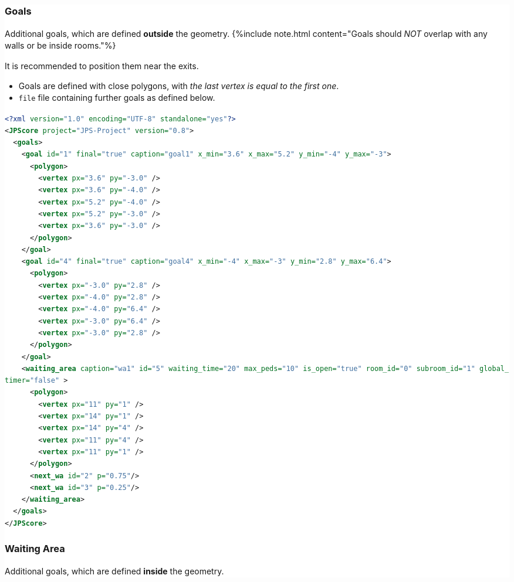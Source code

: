 ### Goals

Additional goals, which are defined **outside** the geometry. {%include note.html content="Goals should _NOT_ overlap
with any walls or be inside rooms."%}

It is recommended to position them near the exits.

- Goals are defined with close polygons, with  *the last vertex is equal to the first one*.
- `file` file containing further goals as defined below.

```xml
<?xml version="1.0" encoding="UTF-8" standalone="yes"?>
<JPScore project="JPS-Project" version="0.8">
  <goals>
    <goal id="1" final="true" caption="goal1" x_min="3.6" x_max="5.2" y_min="-4" y_max="-3">
      <polygon>
        <vertex px="3.6" py="-3.0" />
        <vertex px="3.6" py="-4.0" />
        <vertex px="5.2" py="-4.0" />
        <vertex px="5.2" py="-3.0" />
        <vertex px="3.6" py="-3.0" />
      </polygon>
    </goal>
    <goal id="4" final="true" caption="goal4" x_min="-4" x_max="-3" y_min="2.8" y_max="6.4">
      <polygon>
        <vertex px="-3.0" py="2.8" />
        <vertex px="-4.0" py="2.8" />
        <vertex px="-4.0" py="6.4" />
        <vertex px="-3.0" py="6.4" />
        <vertex px="-3.0" py="2.8" />
      </polygon>
    </goal>
    <waiting_area caption="wa1" id="5" waiting_time="20" max_peds="10" is_open="true" room_id="0" subroom_id="1" global_timer="false" >
      <polygon>
        <vertex px="11" py="1" />
        <vertex px="14" py="1" />
        <vertex px="14" py="4" />
        <vertex px="11" py="4" />
        <vertex px="11" py="1" />
      </polygon>
      <next_wa id="2" p="0.75"/>
      <next_wa id="3" p="0.25"/>
    </waiting_area>
  </goals>
</JPScore>
```

### Waiting Area

Additional goals, which are defined **inside** the geometry.
